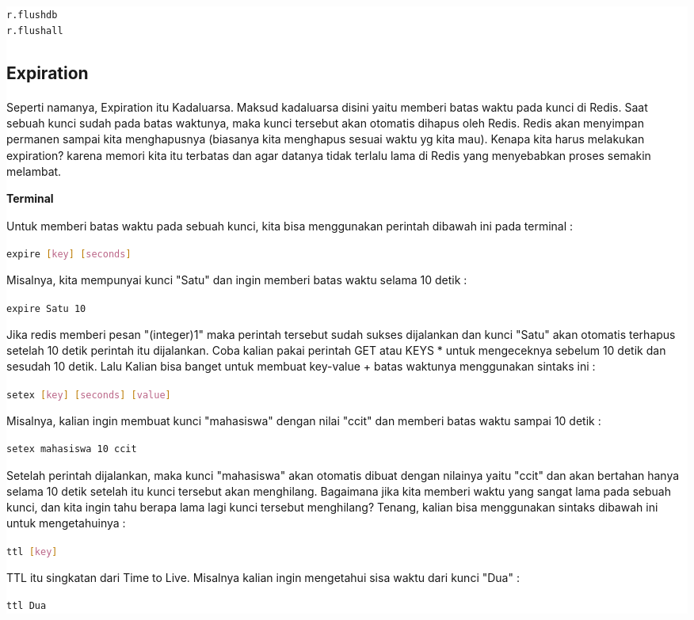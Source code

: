 ```python
r.flushdb
r.flushall
```

## Expiration

Seperti namanya, Expiration itu Kadaluarsa. Maksud kadaluarsa disini yaitu memberi batas waktu pada kunci di Redis. Saat sebuah kunci sudah pada batas waktunya, maka kunci tersebut akan otomatis dihapus oleh Redis. Redis akan menyimpan permanen sampai kita menghapusnya (biasanya kita menghapus sesuai waktu yg kita mau). Kenapa kita harus melakukan expiration? karena memori kita itu terbatas dan agar datanya tidak terlalu lama di Redis yang menyebabkan proses semakin melambat.

**Terminal**

Untuk memberi batas waktu pada sebuah kunci, kita bisa menggunakan perintah dibawah ini pada terminal :

```bash
expire [key] [seconds]
```

Misalnya, kita mempunyai kunci "Satu" dan ingin memberi batas waktu selama 10 detik :

```bash
expire Satu 10
```

Jika redis memberi pesan "(integer)1" maka perintah tersebut sudah sukses dijalankan dan kunci "Satu" akan otomatis terhapus setelah 10 detik perintah itu dijalankan. Coba kalian pakai perintah GET atau KEYS * untuk mengeceknya sebelum 10 detik dan sesudah 10 detik.
Lalu Kalian bisa banget untuk membuat key-value + batas waktunya menggunakan sintaks ini :

```bash
setex [key] [seconds] [value]
```

Misalnya, kalian ingin membuat kunci "mahasiswa" dengan nilai "ccit" dan memberi batas waktu sampai 10 detik :

```bash
setex mahasiswa 10 ccit
```

Setelah perintah dijalankan, maka kunci "mahasiswa" akan otomatis dibuat dengan nilainya yaitu "ccit" dan akan bertahan hanya selama 10 detik setelah itu kunci tersebut akan menghilang.
Bagaimana jika kita memberi waktu yang sangat lama pada sebuah kunci, dan kita ingin tahu berapa lama lagi kunci tersebut menghilang? Tenang, kalian bisa menggunakan sintaks dibawah ini untuk mengetahuinya :

```bash
ttl [key]
```

TTL itu singkatan dari Time to Live. Misalnya kalian ingin mengetahui sisa waktu dari kunci "Dua" :

```bash
ttl Dua
```
